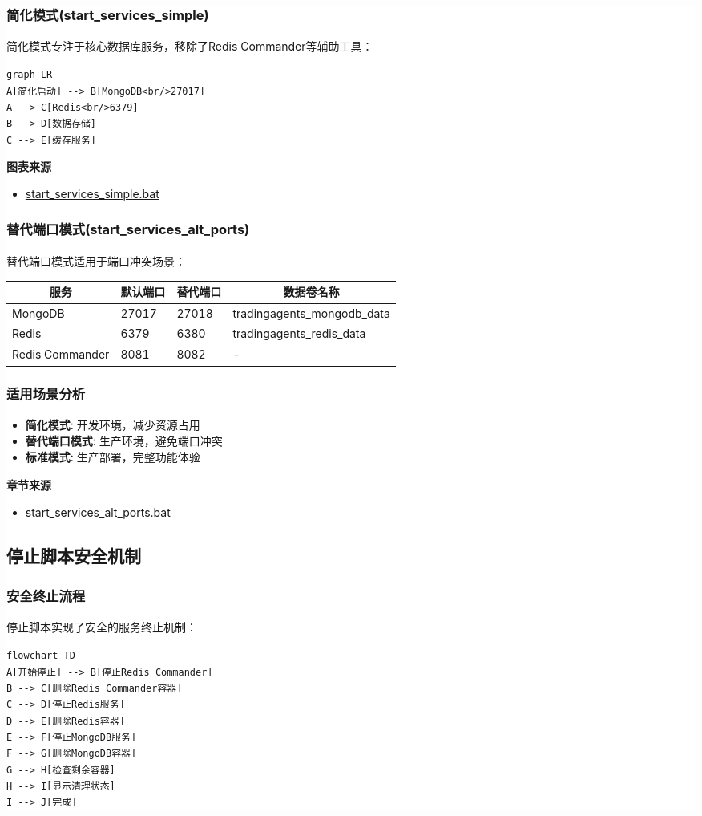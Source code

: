 ### 简化模式(start_services_simple)

简化模式专注于核心数据库服务，移除了Redis Commander等辅助工具：

```mermaid
graph LR
A[简化启动] --> B[MongoDB<br/>27017]
A --> C[Redis<br/>6379]
B --> D[数据存储]
C --> E[缓存服务]
```

**图表来源**
- [start_services_simple.bat](file://scripts/docker/start_services_simple.bat#L1-L45)

### 替代端口模式(start_services_alt_ports)

替代端口模式适用于端口冲突场景：

| 服务 | 默认端口 | 替代端口 | 数据卷名称 |
|------|----------|----------|------------|
| MongoDB | 27017 | 27018 | tradingagents_mongodb_data |
| Redis | 6379 | 6380 | tradingagents_redis_data |
| Redis Commander | 8081 | 8082 | - |

### 适用场景分析

- **简化模式**: 开发环境，减少资源占用
- **替代端口模式**: 生产环境，避免端口冲突
- **标准模式**: 生产部署，完整功能体验

**章节来源**
- [start_services_alt_ports.bat](file://scripts/docker/start_services_alt_ports.bat#L1-L58)

## 停止脚本安全机制

### 安全终止流程

停止脚本实现了安全的服务终止机制：

```mermaid
flowchart TD
A[开始停止] --> B[停止Redis Commander]
B --> C[删除Redis Commander容器]
C --> D[停止Redis服务]
D --> E[删除Redis容器]
E --> F[停止MongoDB服务]
F --> G[删除MongoDB容器]
G --> H[检查剩余容器]
H --> I[显示清理状态]
I --> J[完成]
```
